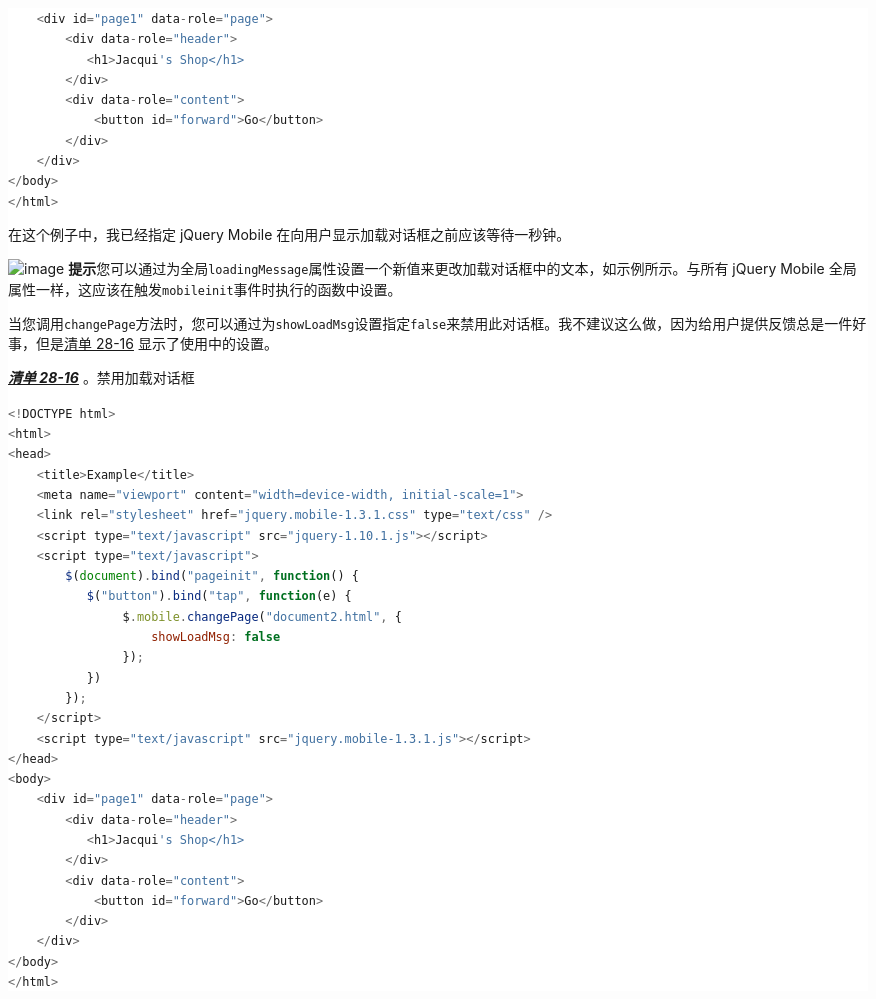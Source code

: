 ```js
    <div id="page1" data-role="page">
        <div data-role="header">
           <h1>Jacqui's Shop</h1>
        </div>
        <div data-role="content">
            <button id="forward">Go</button>
        </div>
    </div>
</body>
</html>
```

在这个例子中，我已经指定 jQuery Mobile 在向用户显示加载对话框之前应该等待一秒钟。

![image](images/sq.jpg) **提示**您可以通过为全局`loadingMessage`属性设置一个新值来更改加载对话框中的文本，如示例所示。与所有 jQuery Mobile 全局属性一样，这应该在触发`mobileinit`事件时执行的函数中设置。

当您调用`changePage`方法时，您可以通过为`showLoadMsg`设置指定`false`来禁用此对话框。我不建议这么做，因为给用户提供反馈总是一件好事，但是[清单 28-16](#list16) 显示了使用中的设置。

***[清单 28-16](#_list16)*** 。禁用加载对话框

```js
<!DOCTYPE html>
<html>
<head>
    <title>Example</title>
    <meta name="viewport" content="width=device-width, initial-scale=1">
    <link rel="stylesheet" href="jquery.mobile-1.3.1.css" type="text/css" />
    <script type="text/javascript" src="jquery-1.10.1.js"></script>
    <script type="text/javascript">
        $(document).bind("pageinit", function() {
           $("button").bind("tap", function(e) {
                $.mobile.changePage("document2.html", {
                    showLoadMsg: false
                });
           })
        });
    </script>
    <script type="text/javascript" src="jquery.mobile-1.3.1.js"></script>
</head>
<body>
    <div id="page1" data-role="page">
        <div data-role="header">
           <h1>Jacqui's Shop</h1>
        </div>
        <div data-role="content">
            <button id="forward">Go</button>
        </div>
    </div>
</body>
</html>
```
